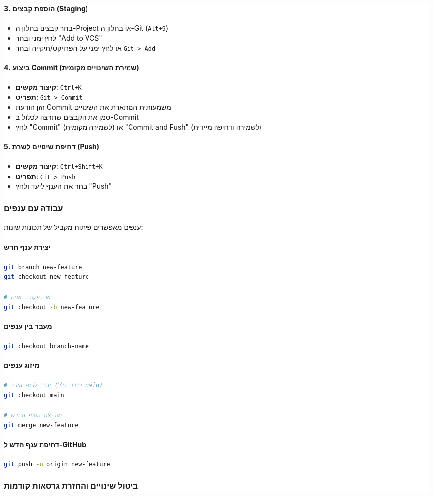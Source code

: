 #### 3. הוספת קבצים (Staging)

- בחר קבצים בחלון ה-Project או בחלון ה-Git (`Alt+9`)
- לחץ ימני ובחר "Add to VCS"
- או לחץ ימני על הפרויקט/תיקייה ובחר `Git > Add`

#### 4. ביצוע Commit (שמירת השינויים מקומית)

- **קיצור מקשים**: `Ctrl+K`
- **תפריט**: `Git > Commit`
- הזן הודעת Commit משמעותית המתארת את השינויים
- סמן את הקבצים שתרצה לכלול ב-Commit
- לחץ "Commit" (לשמירה מקומית) או "Commit and Push" (לשמירה ודחיפה מיידית)

#### 5. דחיפת שינויים לשרת (Push)

- **קיצור מקשים**: `Ctrl+Shift+K`
- **תפריט**: `Git > Push`
- בחר את הענף ליעד ולחץ "Push"

### עבודה עם ענפים

ענפים מאפשרים פיתוח מקביל של תכונות שונות:

#### יצירת ענף חדש
```bash
git branch new-feature
git checkout new-feature
   
# או בפקודה אחת
git checkout -b new-feature
```

#### מעבר בין ענפים
```bash
git checkout branch-name
```

#### מיזוג ענפים
```bash
# עבור לענף היעד (בדרך כלל main)
git checkout main
   
# מזג את הענף החדש
git merge new-feature
```

#### דחיפת ענף חדש ל-GitHub
```bash
git push -u origin new-feature
```

### ביטול שינויים והחזרת גרסאות קודמות
